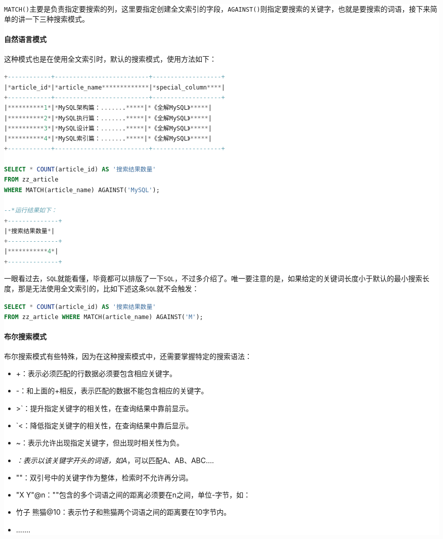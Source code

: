 `MATCH()`主要是负责指定要搜索的列，这里要指定创建全文索引的字段，`AGAINST()`则指定要搜索的关键字，也就是要搜索的词语，接下来简单的讲一下三种搜索模式。

#### **自然语言模式**

这种模式也是在使用全文索引时，默认的搜索模式，使用方法如下：

``` sql
+------------+--------------------------+-------------------+
|*article_id*|*article_name*************|*special_column****|
+------------+--------------------------+-------------------+
|**********1*|*MySQL架构篇：.......*****|*《全解MySQL》*****|
|**********2*|*MySQL执行篇：.......*****|*《全解MySQL》*****|
|**********3*|*MySQL设计篇：.......*****|*《全解MySQL》*****|
|**********4*|*MySQL索引篇：.......*****|*《全解MySQL》*****|
+------------+--------------------------+-------------------+

SELECT * COUNT(article_id) AS '搜索结果数量'
FROM zz_article
WHERE MATCH(article_name) AGAINST('MySQL');

--*运行结果如下：
+--------------+
|*搜索结果数量*|
+--------------+
|***********4*|
+--------------+
```

一眼看过去，`SQL`就能看懂，毕竟都可以排版了一下`SQL`，不过多介绍了。唯一要注意的是，如果给定的关键词长度小于默认的最小搜索长度，那是无法使用全文索引的，比如下述这条`SQL`就不会触发：

``` sql
SELECT * COUNT(article_id) AS '搜索结果数量'
FROM zz_article WHERE MATCH(article_name) AGAINST('M');
```

#### **布尔搜索模式**

布尔搜索模式有些特殊，因为在这种搜索模式中，还需要掌握特定的搜索语法：

- +：表示必须匹配的行数据必须要包含相应关键字。

- -：和上面的+相反，表示匹配的数据不能包含相应的关键字。

- \>\`：提升指定关键字的相关性，在查询结果中靠前显示。

- \`\<：降低指定关键字的相关性，在查询结果中靠后显示。

- ~：表示允许出现指定关键字，但出现时相关性为负。

- *：表示以该关键字开头的词语，如A*，可以匹配A、AB、ABC....

- ""：双引号中的关键字作为整体，检索时不允许再分词。

- "X Y"@n：""包含的多个词语之间的距离必须要在n之间，单位-字节，如：

- 竹子 熊猫@10：表示竹子和熊猫两个词语之间的距离要在10字节内。

- .......
